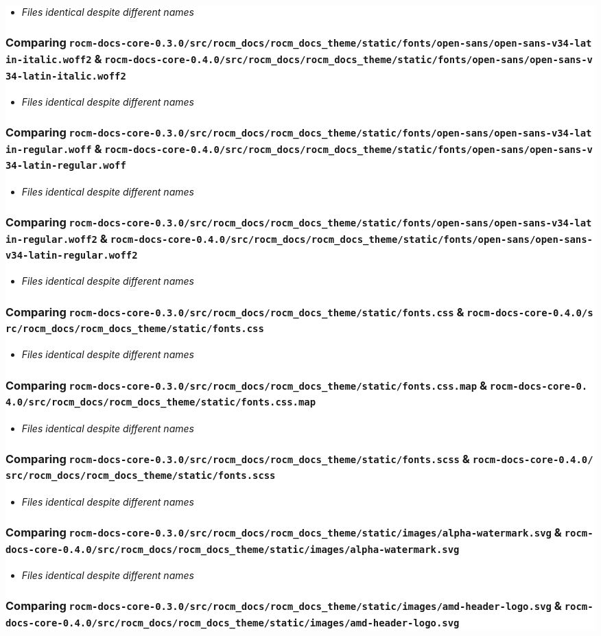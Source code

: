  * *Files identical despite different names*

### Comparing `rocm-docs-core-0.3.0/src/rocm_docs/rocm_docs_theme/static/fonts/open-sans/open-sans-v34-latin-italic.woff2` & `rocm-docs-core-0.4.0/src/rocm_docs/rocm_docs_theme/static/fonts/open-sans/open-sans-v34-latin-italic.woff2`

 * *Files identical despite different names*

### Comparing `rocm-docs-core-0.3.0/src/rocm_docs/rocm_docs_theme/static/fonts/open-sans/open-sans-v34-latin-regular.woff` & `rocm-docs-core-0.4.0/src/rocm_docs/rocm_docs_theme/static/fonts/open-sans/open-sans-v34-latin-regular.woff`

 * *Files identical despite different names*

### Comparing `rocm-docs-core-0.3.0/src/rocm_docs/rocm_docs_theme/static/fonts/open-sans/open-sans-v34-latin-regular.woff2` & `rocm-docs-core-0.4.0/src/rocm_docs/rocm_docs_theme/static/fonts/open-sans/open-sans-v34-latin-regular.woff2`

 * *Files identical despite different names*

### Comparing `rocm-docs-core-0.3.0/src/rocm_docs/rocm_docs_theme/static/fonts.css` & `rocm-docs-core-0.4.0/src/rocm_docs/rocm_docs_theme/static/fonts.css`

 * *Files identical despite different names*

### Comparing `rocm-docs-core-0.3.0/src/rocm_docs/rocm_docs_theme/static/fonts.css.map` & `rocm-docs-core-0.4.0/src/rocm_docs/rocm_docs_theme/static/fonts.css.map`

 * *Files identical despite different names*

### Comparing `rocm-docs-core-0.3.0/src/rocm_docs/rocm_docs_theme/static/fonts.scss` & `rocm-docs-core-0.4.0/src/rocm_docs/rocm_docs_theme/static/fonts.scss`

 * *Files identical despite different names*

### Comparing `rocm-docs-core-0.3.0/src/rocm_docs/rocm_docs_theme/static/images/alpha-watermark.svg` & `rocm-docs-core-0.4.0/src/rocm_docs/rocm_docs_theme/static/images/alpha-watermark.svg`

 * *Files identical despite different names*

### Comparing `rocm-docs-core-0.3.0/src/rocm_docs/rocm_docs_theme/static/images/amd-header-logo.svg` & `rocm-docs-core-0.4.0/src/rocm_docs/rocm_docs_theme/static/images/amd-header-logo.svg`
